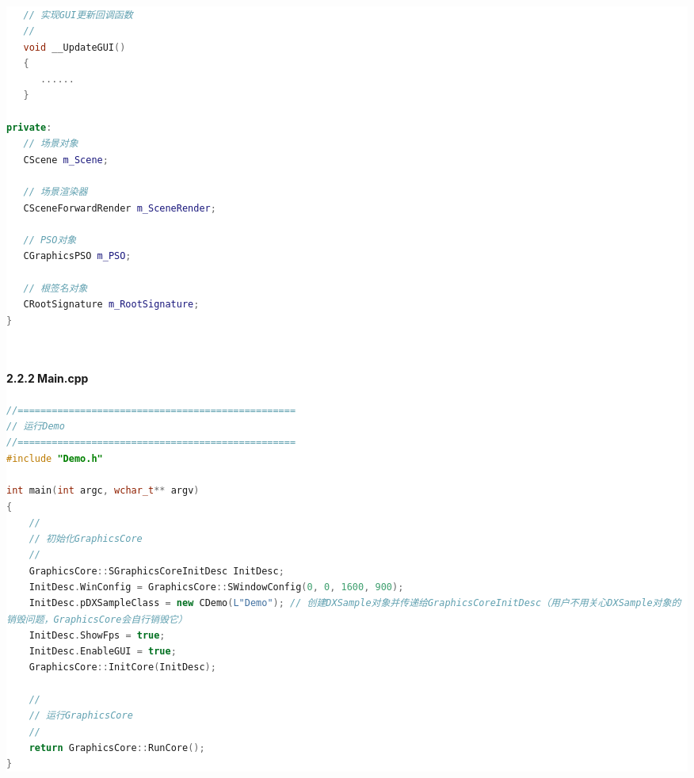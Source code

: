 ```cpp
   // 实现GUI更新回调函数
   //
   void __UpdateGUI()
   {
      ......
   }

private:
   // 场景对象
   CScene m_Scene;
  
   // 场景渲染器
   CSceneForwardRender m_SceneRender;
  
   // PSO对象
   CGraphicsPSO m_PSO;
  
   // 根签名对象
   CRootSignature m_RootSignature;
}
```

<br>

#### 2.2.2 Main.cpp
```cpp
//=================================================
// 运行Demo
//=================================================
#include "Demo.h"

int main(int argc, wchar_t** argv)
{
    //
    // 初始化GraphicsCore
    //
    GraphicsCore::SGraphicsCoreInitDesc InitDesc;
    InitDesc.WinConfig = GraphicsCore::SWindowConfig(0, 0, 1600, 900);
    InitDesc.pDXSampleClass = new CDemo(L"Demo"); // 创建DXSample对象并传递给GraphicsCoreInitDesc（用户不用关心DXSample对象的销毁问题，GraphicsCore会自行销毁它）
    InitDesc.ShowFps = true;
    InitDesc.EnableGUI = true;
    GraphicsCore::InitCore(InitDesc);
  
    //
    // 运行GraphicsCore
    //
    return GraphicsCore::RunCore();
}
```
